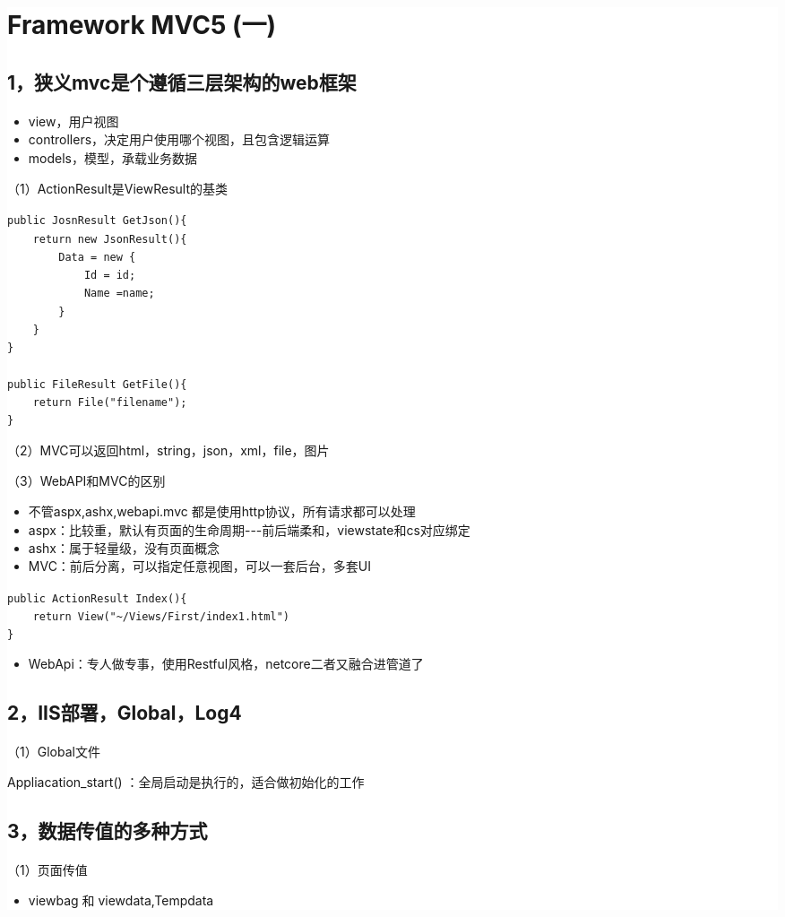 # Framework MVC5 (一)

## 1，狭义mvc是个遵循三层架构的web框架

- view，用户视图
- controllers，决定用户使用哪个视图，且包含逻辑运算
- models，模型，承载业务数据

（1）ActionResult是ViewResult的基类

```
public JosnResult GetJson(){
	return new JsonResult(){
		Data = new {
			Id = id;
			Name =name;
		}
	}
}

public FileResult GetFile(){
	return File("filename");
}
```

（2）MVC可以返回html，string，json，xml，file，图片

（3）WebAPI和MVC的区别

- 不管aspx,ashx,webapi.mvc 都是使用http协议，所有请求都可以处理
- aspx：比较重，默认有页面的生命周期---前后端柔和，viewstate和cs对应绑定
- ashx：属于轻量级，没有页面概念
- MVC：前后分离，可以指定任意视图，可以一套后台，多套UI

```
public ActionResult Index(){
	return View("~/Views/First/index1.html")
}
```

- WebApi：专人做专事，使用Restful风格，netcore二者又融合进管道了

## 2，IIS部署，Global，Log4

（1）Global文件

Appliacation_start() ：全局启动是执行的，适合做初始化的工作

## 3，数据传值的多种方式

（1）页面传值

- viewbag 和 viewdata,Tempdata
